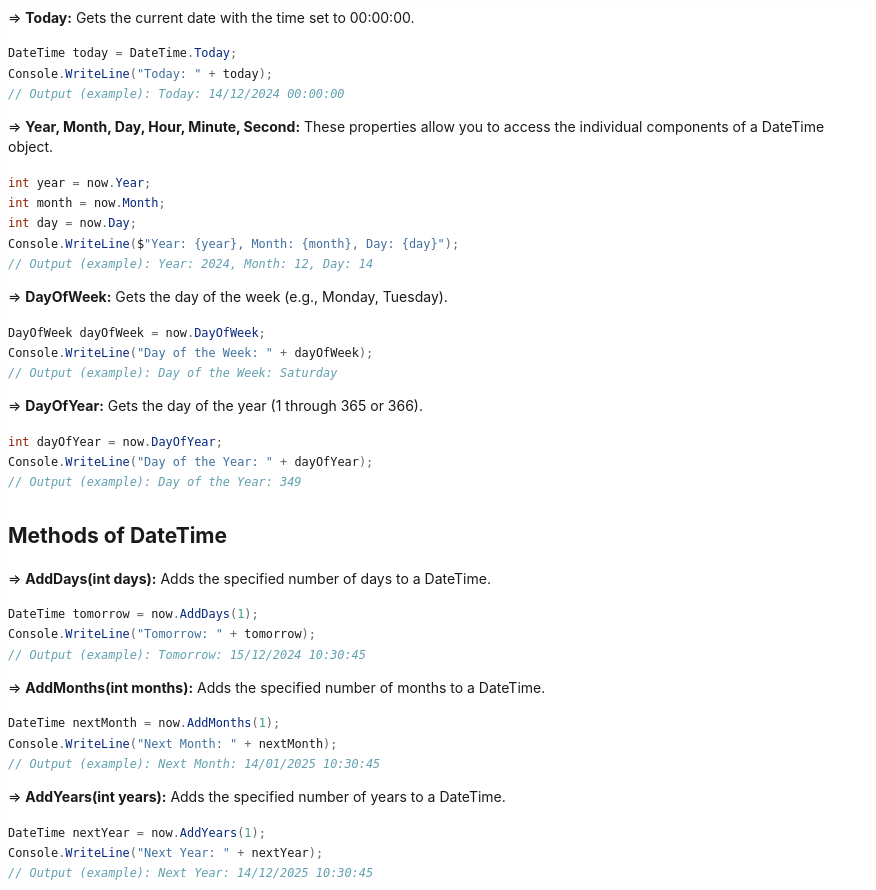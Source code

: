 => **Today:** Gets the current date with the time set to 00:00:00.

```csharp
DateTime today = DateTime.Today;
Console.WriteLine("Today: " + today);
// Output (example): Today: 14/12/2024 00:00:00
```

=> **Year, Month, Day, Hour, Minute, Second:** These properties allow you to access the individual components of a DateTime object.

```csharp
int year = now.Year;
int month = now.Month;
int day = now.Day;
Console.WriteLine($"Year: {year}, Month: {month}, Day: {day}");
// Output (example): Year: 2024, Month: 12, Day: 14
```

=> **DayOfWeek:** Gets the day of the week (e.g., Monday, Tuesday).

```csharp
DayOfWeek dayOfWeek = now.DayOfWeek;
Console.WriteLine("Day of the Week: " + dayOfWeek);
// Output (example): Day of the Week: Saturday
```

=> **DayOfYear:** Gets the day of the year (1 through 365 or 366).

```csharp
int dayOfYear = now.DayOfYear;
Console.WriteLine("Day of the Year: " + dayOfYear);
// Output (example): Day of the Year: 349
```

## Methods of DateTime
=> **AddDays(int days):** Adds the specified number of days to a DateTime.

```csharp
DateTime tomorrow = now.AddDays(1);
Console.WriteLine("Tomorrow: " + tomorrow);
// Output (example): Tomorrow: 15/12/2024 10:30:45
```

=> **AddMonths(int months):** Adds the specified number of months to a DateTime.

```csharp
DateTime nextMonth = now.AddMonths(1);
Console.WriteLine("Next Month: " + nextMonth);
// Output (example): Next Month: 14/01/2025 10:30:45
```

=> **AddYears(int years):** Adds the specified number of years to a DateTime.

```csharp
DateTime nextYear = now.AddYears(1);
Console.WriteLine("Next Year: " + nextYear);
// Output (example): Next Year: 14/12/2025 10:30:45
```

